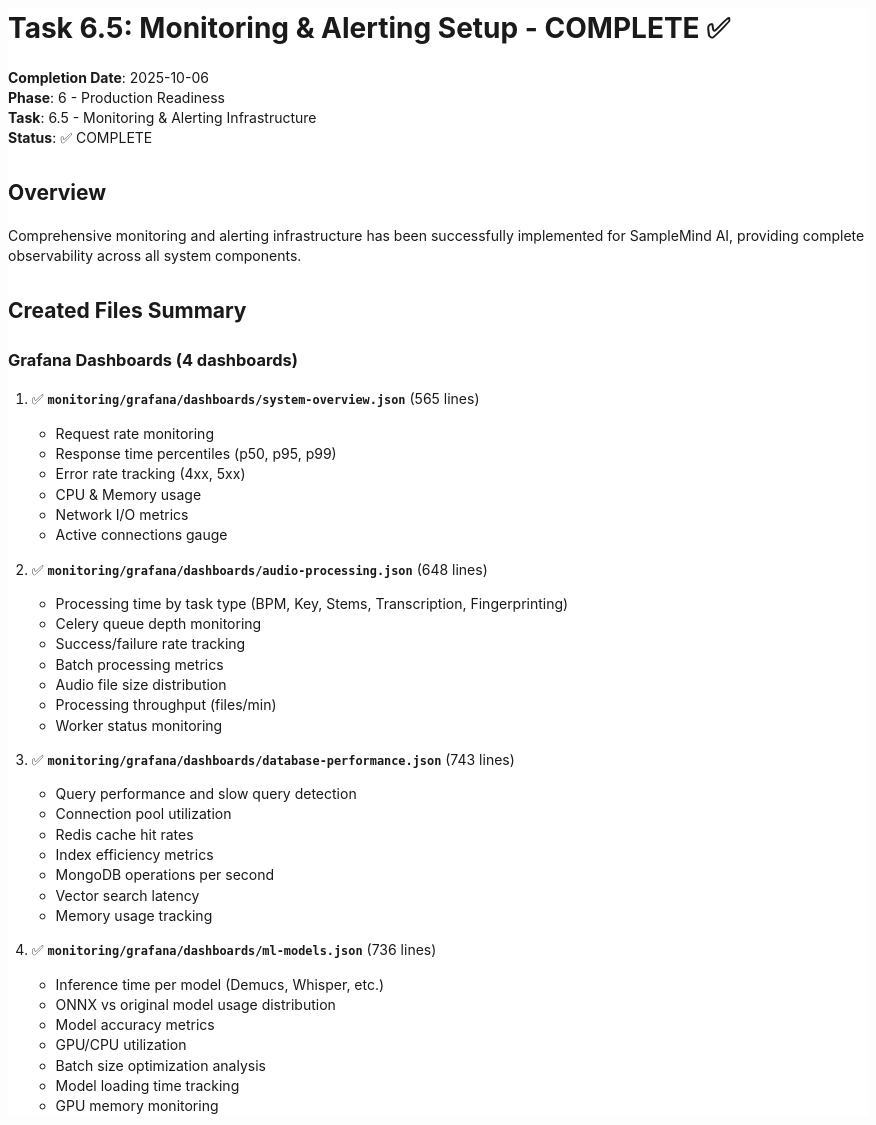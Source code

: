 # Task 6.5: Monitoring & Alerting Setup - COMPLETE ✅

**Completion Date**: 2025-10-06  
**Phase**: 6 - Production Readiness  
**Task**: 6.5 - Monitoring & Alerting Infrastructure  
**Status**: ✅ COMPLETE

## Overview

Comprehensive monitoring and alerting infrastructure has been successfully implemented for SampleMind AI, providing complete observability across all system components.

## Created Files Summary

### Grafana Dashboards (4 dashboards)

1. ✅ **`monitoring/grafana/dashboards/system-overview.json`** (565 lines)
   - Request rate monitoring
   - Response time percentiles (p50, p95, p99)
   - Error rate tracking (4xx, 5xx)
   - CPU & Memory usage
   - Network I/O metrics
   - Active connections gauge

2. ✅ **`monitoring/grafana/dashboards/audio-processing.json`** (648 lines)
   - Processing time by task type (BPM, Key, Stems, Transcription, Fingerprinting)
   - Celery queue depth monitoring
   - Success/failure rate tracking
   - Batch processing metrics
   - Audio file size distribution
   - Processing throughput (files/min)
   - Worker status monitoring

3. ✅ **`monitoring/grafana/dashboards/database-performance.json`** (743 lines)
   - Query performance and slow query detection
   - Connection pool utilization
   - Redis cache hit rates
   - Index efficiency metrics
   - MongoDB operations per second
   - Vector search latency
   - Memory usage tracking

4. ✅ **`monitoring/grafana/dashboards/ml-models.json`** (736 lines)
   - Inference time per model (Demucs, Whisper, etc.)
   - ONNX vs original model usage distribution
   - Model accuracy metrics
   - GPU/CPU utilization
   - Batch size optimization analysis
   - Model loading time tracking
   - GPU memory monitoring
